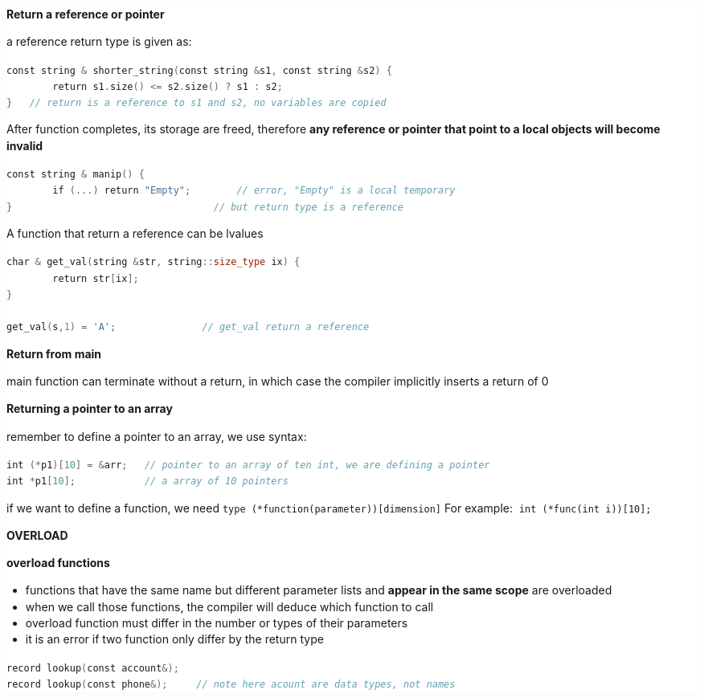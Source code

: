 **Return a reference or pointer**

a reference return type is given as:

```cpp
const string & shorter_string(const string &s1, const string &s2) {
		return s1.size() <= s2.size() ? s1 : s2;
}   // return is a reference to s1 and s2, no variables are copied
```

After function completes, its storage are freed, therefore **any reference or pointer that point to a local objects will become invalid**

```cpp
const string & manip() {
		if (...) return "Empty";        // error, "Empty" is a local temporary
}                                   // but return type is a reference
```

A function that return a reference can be lvalues

```cpp
char & get_val(string &str, string::size_type ix) {
		return str[ix];
}

get_val(s,1) = 'A';               // get_val return a reference
```

**Return from main**

main function can terminate without a return, in which case the compiler implicitly inserts a return of 0

**Returning a pointer to an array**

remember to define a pointer to an array, we use syntax:

```cpp
int (*p1)[10] = &arr;   // pointer to an array of ten int, we are defining a pointer
int *p1[10];            // a array of 10 pointers
```

if we want to define a function, we need `type (*function(parameter))[dimension]` For example:  `int (*func(int i))[10];`

**OVERLOAD**

**overload functions**

- functions that have the same name but different parameter lists and **appear in the same scope** are overloaded
- when we call those functions, the compiler will deduce which function to call
- overload function must differ in the number or types of their parameters
- it is an error if two function only differ by the return type

```cpp
record lookup(const account&);
record lookup(const phone&);     // note here acount are data types, not names
```
